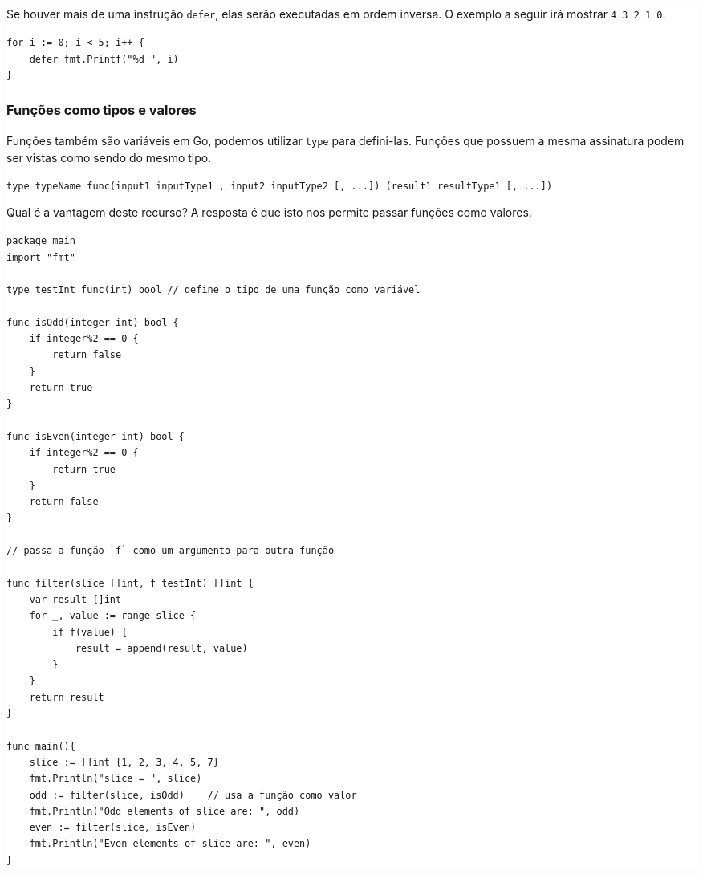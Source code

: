 Se houver mais de uma instrução `defer`, elas serão executadas em ordem inversa. O exemplo a seguir irá mostrar `4 3 2 1 0`.

	for i := 0; i < 5; i++ {
    	defer fmt.Printf("%d ", i)
	}
	
### Funções como tipos e valores

Funções também são variáveis em Go, podemos utilizar `type` para defini-las. Funções que possuem a mesma assinatura podem ser vistas como sendo do mesmo tipo.

	type typeName func(input1 inputType1 , input2 inputType2 [, ...]) (result1 resultType1 [, ...])
	
Qual é a vantagem deste recurso? A resposta é que isto nos permite passar funções como valores.

	package main
	import "fmt"

	type testInt func(int) bool // define o tipo de uma função como variável

	func isOdd(integer int) bool {
    	if integer%2 == 0 {
        	return false
    	}
    	return true
	}

	func isEven(integer int) bool {
    	if integer%2 == 0 {
        	return true
    	}
    	return false
	}

	// passa a função `f` como um argumento para outra função

	func filter(slice []int, f testInt) []int {
    	var result []int
    	for _, value := range slice {
        	if f(value) {
            	result = append(result, value)
        	}
    	}
    	return result
	}

	func main(){
    	slice := []int {1, 2, 3, 4, 5, 7}
    	fmt.Println("slice = ", slice)
    	odd := filter(slice, isOdd)    // usa a função como valor
    	fmt.Println("Odd elements of slice are: ", odd)
    	even := filter(slice, isEven) 
    	fmt.Println("Even elements of slice are: ", even)
	}
	